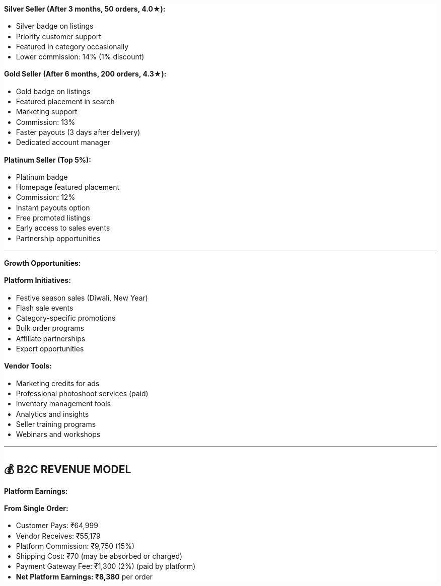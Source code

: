 **Silver Seller (After 3 months, 50 orders, 4.0★):**
- Silver badge on listings
- Priority customer support
- Featured in category occasionally
- Lower commission: 14% (1% discount)

**Gold Seller (After 6 months, 200 orders, 4.3★):**
- Gold badge on listings
- Featured placement in search
- Marketing support
- Commission: 13%
- Faster payouts (3 days after delivery)
- Dedicated account manager

**Platinum Seller (Top 5%):**
- Platinum badge
- Homepage featured placement
- Commission: 12%
- Instant payouts option
- Free promoted listings
- Early access to sales events
- Partnership opportunities

---

**Growth Opportunities:**

**Platform Initiatives:**
- Festive season sales (Diwali, New Year)
- Flash sale events
- Category-specific promotions
- Bulk order programs
- Affiliate partnerships
- Export opportunities

**Vendor Tools:**
- Marketing credits for ads
- Professional photoshoot services (paid)
- Inventory management tools
- Analytics and insights
- Seller training programs
- Webinars and workshops

---

## 💰 B2C REVENUE MODEL

**Platform Earnings:**

**From Single Order:**
- Customer Pays: ₹64,999
- Vendor Receives: ₹55,179
- Platform Commission: ₹9,750 (15%)
- Shipping Cost: ₹70 (may be absorbed or charged)
- Payment Gateway Fee: ₹1,300 (2%) (paid by platform)
- **Net Platform Earnings: ₹8,380** per order
